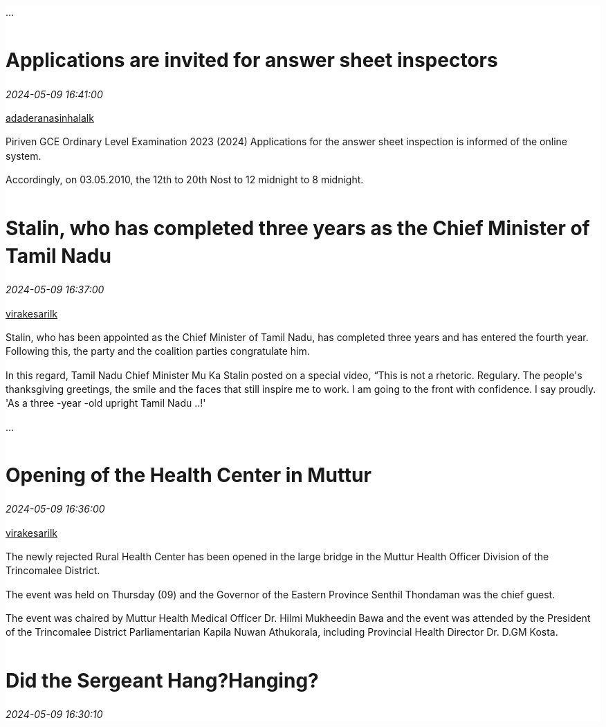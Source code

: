 ...



# Applications are invited for answer sheet inspectors

*2024-05-09 16:41:00*

[adaderanasinhalalk](http://sinhala.adaderana.lk/news/196441)

Piriven GCE Ordinary Level Examination 2023 (2024) Applications for the answer sheet inspection is informed of the online system.

Accordingly, on 03.05.2010, the 12th to 20th Nost to 12 midnight to 8 midnight.



# Stalin, who has completed three years as the Chief Minister of Tamil Nadu

*2024-05-09 16:37:00*

[virakesarilk](https://www.virakesari.lk/article/183069)

Stalin, who has been appointed as the Chief Minister of Tamil Nadu, has completed three years and has entered the fourth year. Following this, the party and the coalition parties congratulate him.

In this regard, Tamil Nadu Chief Minister Mu Ka Stalin posted on a special video, “This is not a rhetoric. Regulary. The people's thanksgiving greetings, the smile and the faces that still inspire me to work. I am going to the front with confidence. I say proudly. 'As a three -year -old upright Tamil Nadu ..!'

...



# Opening of the Health Center in Muttur

*2024-05-09 16:36:00*

[virakesarilk](https://www.virakesari.lk/article/183068)

The newly rejected Rural Health Center has been opened in the large bridge in the Muttur Health Officer Division of the Trincomalee District.

The event was held on Thursday (09) and the Governor of the Eastern Province Senthil Thondaman was the chief guest.

The event was chaired by Muttur Health Medical Officer Dr. Hilmi Mukheedin Bawa and the event was attended by the President of the Trincomalee District Parliamentarian Kapila Nuwan Athukorala, including Provincial Health Director Dr. D.GM Kosta.



# Did the Sergeant Hang?Hanging?

*2024-05-09 16:30:10*
